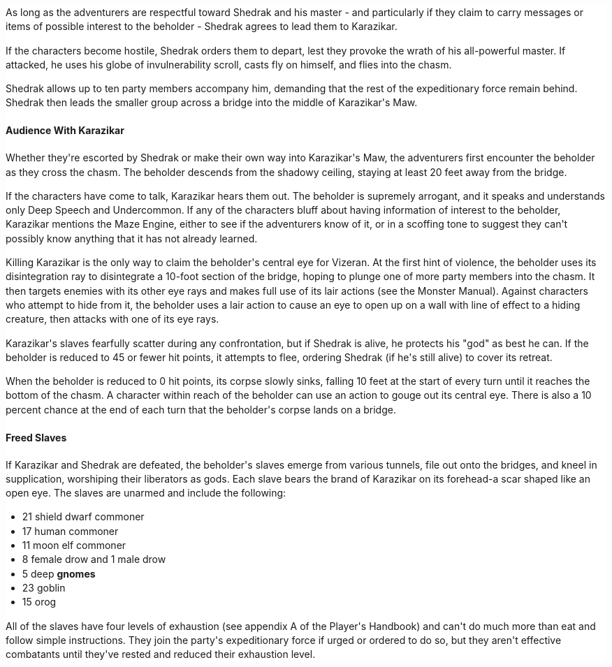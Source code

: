 As long as the adventurers are respectful toward Shedrak and his master - and particularly if they claim to carry messages or items of possible interest to the beholder - Shedrak agrees to lead them to Karazikar.

If the characters become hostile, Shedrak orders them to depart, lest they provoke the wrath of his all-powerful master. If attacked, he uses his <wc-fetch type="spell">globe of invulnerability</wc-fetch> scroll, casts <wc-fetch type="spell">fly</wc-fetch> on himself, and flies into the chasm.

Shedrak allows up to ten party members accompany him, demanding that the rest of the expeditionary force remain behind. Shedrak then leads the smaller group across a bridge into the middle of Karazikar's Maw.

#### Audience With Karazikar

Whether they're escorted by Shedrak or make their own way into Karazikar's Maw, the adventurers first encounter the beholder as they cross the chasm. The beholder descends from the shadowy ceiling, staying at least 20 feet away from the bridge.

If the characters have come to talk, Karazikar hears them out. The beholder is supremely arrogant, and it speaks and understands only Deep Speech and Undercommon. If any of the characters bluff about having information of interest to the beholder, Karazikar mentions the Maze Engine, either to see if the adventurers know of it, or in a scoffing tone to suggest they can't possibly know anything that it has not already learned.

Killing Karazikar is the only way to claim the beholder's central eye for Vizeran. At the first hint of violence, the beholder uses its disintegration ray to disintegrate a 10-foot section of the bridge, hoping to plunge one of more party members into the chasm. It then targets enemies with its other eye rays and makes full use of its lair actions (see the Monster Manual). Against characters who attempt to hide from it, the beholder uses a lair action to cause an eye to open up on a wall with line of effect to a hiding creature, then attacks with one of its eye rays.

Karazikar's slaves fearfully scatter during any confrontation, but if Shedrak is alive, he protects his "god" as best he can. If the beholder is reduced to 45 or fewer hit points, it attempts to flee, ordering Shedrak (if he's still alive) to cover its retreat.

When the beholder is reduced to 0 hit points, its corpse slowly sinks, falling 10 feet at the start of every turn until it reaches the bottom of the chasm. A character within reach of the beholder can use an action to gouge out its central eye. There is also a 10 percent chance at the end of each turn that the beholder's corpse lands on a bridge.

#### Freed Slaves

If Karazikar and Shedrak are defeated, the beholder's slaves emerge from various tunnels, file out onto the bridges, and kneel in supplication, worshiping their liberators as gods. Each slave bears the brand of Karazikar on its forehead-a scar shaped like an open eye. The slaves are unarmed and include the following:

- 21 shield dwarf commoner
- 17 human commoner
- 11 moon elf commoner
- 8 female drow and 1 male drow
- 5 deep **gnomes**
- 23 goblin
- 15 orog

All of the slaves have four levels of <wc-fetch type="condition">exhaustion</wc-fetch> (see appendix A of the Player's Handbook) and can't do much more than eat and follow simple instructions. They join the party's expeditionary force if urged or ordered to do so, but they aren't effective combatants until they've rested and reduced their <wc-fetch type="condition">exhaustion</wc-fetch> level.
